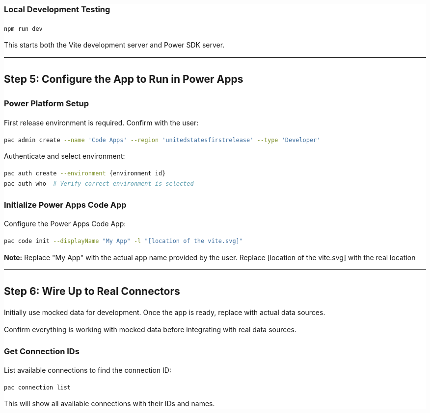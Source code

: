 ### Local Development Testing

```bash
npm run dev
```

This starts both the Vite development server and Power SDK server.

---

## Step 5: Configure the App to Run in Power Apps

### Power Platform Setup

First release environment is required. Confirm with the user:

```bash
pac admin create --name 'Code Apps' --region 'unitedstatesfirstrelease' --type 'Developer'
```

Authenticate and select environment:

```bash
pac auth create --environment {environment id}
pac auth who  # Verify correct environment is selected
```

### Initialize Power Apps Code App

Configure the Power Apps Code App:

```bash
pac code init --displayName "My App" -l "[location of the vite.svg]"
```

**Note:** Replace "My App" with the actual app name provided by the user.
Replace [location of the vite.svg] with the real location

---

## Step 6: Wire Up to Real Connectors

Initially use mocked data for development. Once the app is ready, replace with
actual data sources.

Confirm everything is working with mocked data before integrating with real
data sources.

### Get Connection IDs

List available connections to find the connection ID:

```bash
pac connection list
```

This will show all available connections with their IDs and names.
